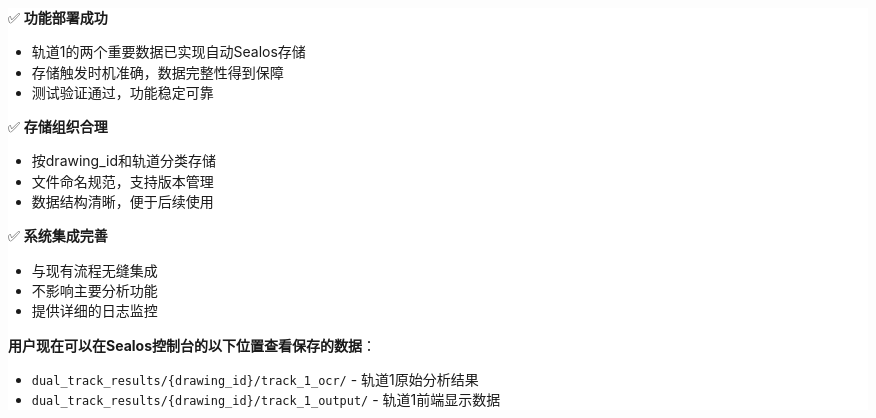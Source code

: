 ✅ **功能部署成功**
- 轨道1的两个重要数据已实现自动Sealos存储
- 存储触发时机准确，数据完整性得到保障
- 测试验证通过，功能稳定可靠

✅ **存储组织合理**
- 按drawing_id和轨道分类存储
- 文件命名规范，支持版本管理
- 数据结构清晰，便于后续使用

✅ **系统集成完善**
- 与现有流程无缝集成
- 不影响主要分析功能
- 提供详细的日志监控

**用户现在可以在Sealos控制台的以下位置查看保存的数据**：
- `dual_track_results/{drawing_id}/track_1_ocr/` - 轨道1原始分析结果
- `dual_track_results/{drawing_id}/track_1_output/` - 轨道1前端显示数据 